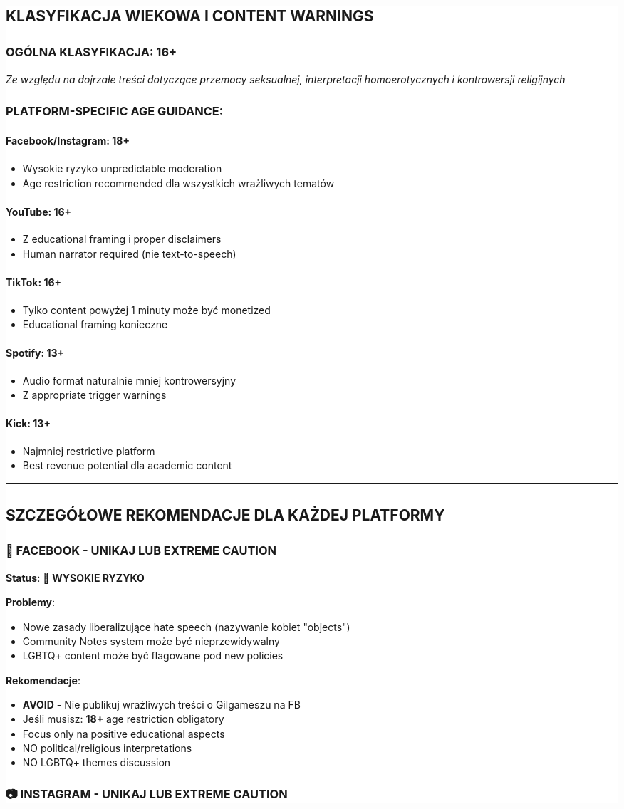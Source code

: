 
## KLASYFIKACJA WIEKOWA I CONTENT WARNINGS

### OGÓLNA KLASYFIKACJA: **16+** 
*Ze względu na dojrzałe treści dotyczące przemocy seksualnej, interpretacji homoerotycznych i kontrowersji religijnych*

### PLATFORM-SPECIFIC AGE GUIDANCE:

#### Facebook/Instagram: **18+**
- Wysokie ryzyko unpredictable moderation
- Age restriction recommended dla wszystkich wrażliwych tematów

#### YouTube: **16+** 
- Z educational framing i proper disclaimers
- Human narrator required (nie text-to-speech)

#### TikTok: **16+**
- Tylko content powyżej 1 minuty może być monetized
- Educational framing konieczne

#### Spotify: **13+**  
- Audio format naturalnie mniej kontrowersyjny
- Z appropriate trigger warnings

#### Kick: **13+**
- Najmniej restrictive platform
- Best revenue potential dla academic content

---

## SZCZEGÓŁOWE REKOMENDACJE DLA KAŻDEJ PLATFORMY

### 📘 FACEBOOK - **UNIKAJ LUB EXTREME CAUTION**

**Status**: 🔴 **WYSOKIE RYZYKO**

**Problemy**:
- Nowe zasady liberalizujące hate speech (nazywanie kobiet "objects")
- Community Notes system może być nieprzewidywalny
- LGBTQ+ content może być flagowane pod new policies

**Rekomendacje**:
- **AVOID** - Nie publikuj wrażliwych treści o Gilgameszu na FB
- Jeśli musisz: **18+** age restriction obligatory
- Focus only na positive educational aspects
- NO political/religious interpretations
- NO LGBTQ+ themes discussion

### 📷 INSTAGRAM - **UNIKAJ LUB EXTREME CAUTION**
